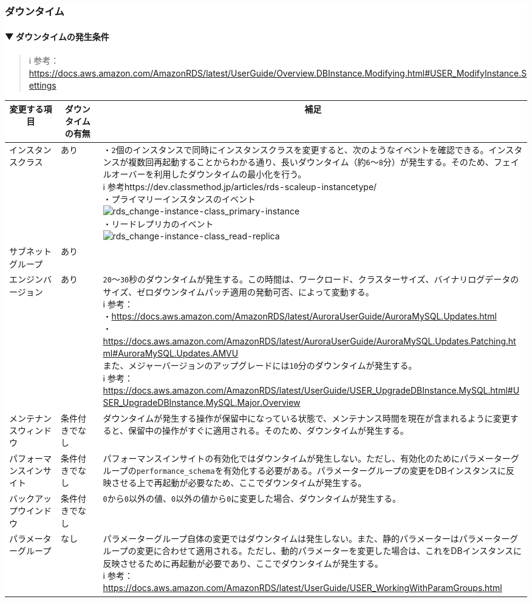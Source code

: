 ### ダウンタイム

#### ▼ ダウンタイムの発生条件

> ℹ️ 参考：https://docs.aws.amazon.com/AmazonRDS/latest/UserGuide/Overview.DBInstance.Modifying.html#USER_ModifyInstance.Settings

| 変更する項目                         | ダウンタイムの有無 | 補足                                                                                                                                                                                                                                                                                                                                                                                                                                                                                                                                                                                                    |
| ------------------------------------ | ------------------ |-------------------------------------------------------------------------------------------------------------------------------------------------------------------------------------------------------------------------------------------------------------------------------------------------------------------------------------------------------------------------------------------------------------------------------------------------------------------------------------------------------------------------------------------------------------------------------------------------------|
| インスタンスクラス                   | あり               | ・```2```個のインスタンスで同時にインスタンスクラスを変更すると、次のようなイベントを確認できる。インスタンスが複数回再起動することからわかる通り、長いダウンタイム（約```6```～```8```分）が発生する。そのため、フェイルオーバーを利用したダウンタイムの最小化を行う。<br>ℹ️ 参考https://dev.classmethod.jp/articles/rds-scaleup-instancetype/<br>・プライマリーインスタンスのイベント<br>![rds_change-instance-class_primary-instance](https://raw.githubusercontent.com/hiroki-it/tech-notebook/master/images/rds_change-instance-class_primary-instance.png)<br>・リードレプリカのイベント<br>![rds_change-instance-class_read-replica](https://raw.githubusercontent.com/hiroki-it/tech-notebook/master/images/rds_change-instance-class_read-replica.png) |
| サブネットグループ                   | あり               |                                                                                                                                                                                                                                                                                                                                                                                                                                                                                                                                                                                                       |
| エンジンバージョン                   | あり               | ```20```～```30```秒のダウンタイムが発生する。この時間は、ワークロード、クラスターサイズ、バイナリログデータのサイズ、ゼロダウンタイムパッチ適用の発動可否、によって変動する。<br>ℹ️ 参考：<br>・https://docs.aws.amazon.com/AmazonRDS/latest/AuroraUserGuide/AuroraMySQL.Updates.html<br>・https://docs.aws.amazon.com/AmazonRDS/latest/AuroraUserGuide/AuroraMySQL.Updates.Patching.html#AuroraMySQL.Updates.AMVU<br>また、メジャーバージョンのアップグレードには```10```分のダウンタイムが発生する。<br>ℹ️ 参考：https://docs.aws.amazon.com/AmazonRDS/latest/UserGuide/USER_UpgradeDBInstance.MySQL.html#USER_UpgradeDBInstance.MySQL.Major.Overview                                                                         |
| メンテナンスウィンドウ               | 条件付きでなし     | ダウンタイムが発生する操作が保留中になっている状態で、メンテナンス時間を現在が含まれるように変更すると、保留中の操作がすぐに適用される。そのため、ダウンタイムが発生する。                                                                                                                                                                                                                                                                                                                                                                                                                                                                                                                 |
| パフォーマンスインサイト             | 条件付きでなし     | パフォーマンスインサイトの有効化ではダウンタイムが発生しない。ただし、有効化のためにパラメーターグループの```performance_schema```を有効化する必要がある。パラメーターグループの変更をDBインスタンスに反映させる上で再起動が必要なため、ここでダウンタイムが発生する。                                                                                                                                                                                                                                                                                                                                                                                                                                                      |
| バックアップウインドウ               | 条件付きでなし     | ```0```から```0```以外の値、```0```以外の値から```0```に変更した場合、ダウンタイムが発生する。                                                                                                                                                                                                                                                                                                                                                                                                                                                                                                                                         |
| パラメーターグループ                 | なし               | パラメーターグループ自体の変更ではダウンタイムは発生しない。また、静的パラメーターはパラメーターグループの変更に合わせて適用される。ただし、動的パラメーターを変更した場合は、これをDBインスタンスに反映させるために再起動が必要であり、ここでダウンタイムが発生する。<br>ℹ️ 参考：https://docs.aws.amazon.com/AmazonRDS/latest/UserGuide/USER_WorkingWithParamGroups.html                                                                                                                                                                                                                                                                                                                                                                 |